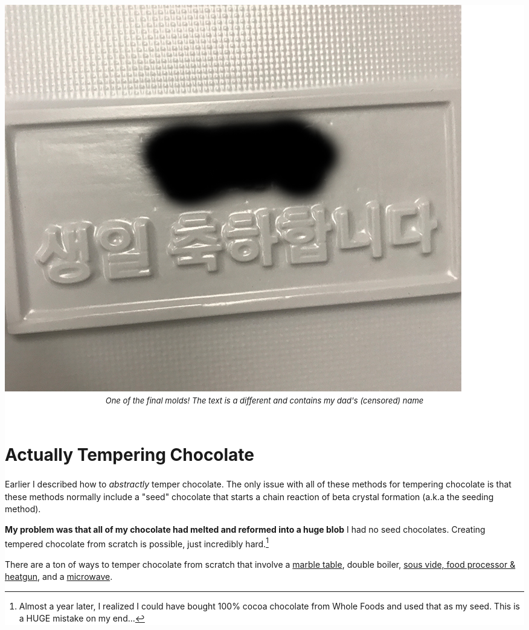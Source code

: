 [^2]: This is the worst and I hate your company if you do this. I understand WHY businesses do this, but it doesn't mean I have to like it.


<img src="/figures/chocolate_fig4.jpg" loading="lazy" alt="chocolate template" class="center-image"/>
<center> <font size="2"> <i>
One of the final molds! The text is a different and contains my dad's (censored) name 
</i> </font> </center>
<br>

# Actually Tempering Chocolate

Earlier I described how to *abstractly* temper chocolate. The only issue with all of these methods for tempering chocolate is that these methods normally include a "seed" chocolate that starts a chain reaction of beta crystal formation (a.k.a the seeding method).

**My problem was that all of my chocolate had melted and reformed into a huge blob** I had no seed chocolates. Creating tempered chocolate from scratch is possible, just incredibly hard.[^3] 

[^3]: Almost a year later, I realized I could have bought 100% cocoa chocolate from Whole Foods and used that as my seed. This is a HUGE mistake on my end...

There are a ton of ways to temper chocolate from scratch that involve a [marble table](https://www.callebaut.com/en-US/node/74#popup), double boiler, [sous vide, food processor & heatgun](https://www.seriouseats.com/2014/12/the-food-lab-best-way-to-temper-chocolate.html), and a [microwave](https://youtu.be/p5_kheJtQO4). 


[^1]: Personally, I think bloomed chocolate tastes fine, but the texture definitely makes it an unpleasant experience.  